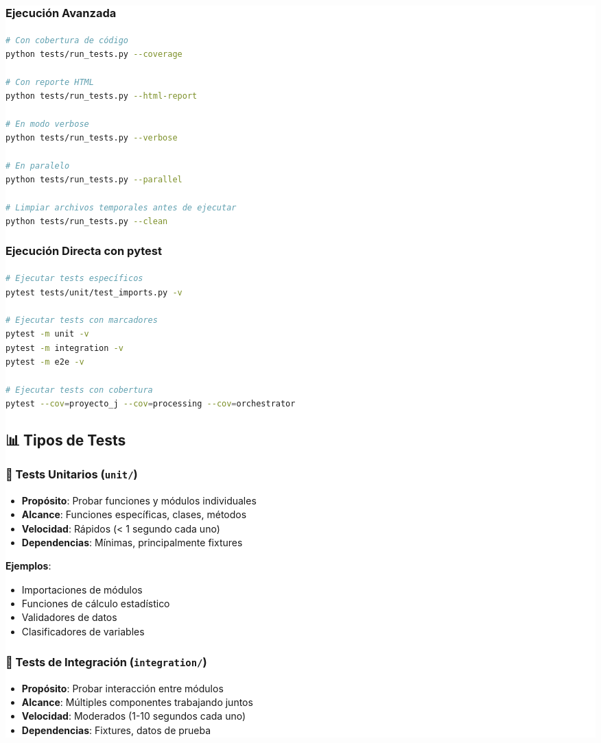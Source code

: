 ### Ejecución Avanzada

```bash
# Con cobertura de código
python tests/run_tests.py --coverage

# Con reporte HTML
python tests/run_tests.py --html-report

# En modo verbose
python tests/run_tests.py --verbose

# En paralelo
python tests/run_tests.py --parallel

# Limpiar archivos temporales antes de ejecutar
python tests/run_tests.py --clean
```

### Ejecución Directa con pytest

```bash
# Ejecutar tests específicos
pytest tests/unit/test_imports.py -v

# Ejecutar tests con marcadores
pytest -m unit -v
pytest -m integration -v
pytest -m e2e -v

# Ejecutar tests con cobertura
pytest --cov=proyecto_j --cov=processing --cov=orchestrator
```

## 📊 Tipos de Tests

### 🧪 Tests Unitarios (`unit/`)

- **Propósito**: Probar funciones y módulos individuales
- **Alcance**: Funciones específicas, clases, métodos
- **Velocidad**: Rápidos (< 1 segundo cada uno)
- **Dependencias**: Mínimas, principalmente fixtures

**Ejemplos**:
- Importaciones de módulos
- Funciones de cálculo estadístico
- Validadores de datos
- Clasificadores de variables

### 🔗 Tests de Integración (`integration/`)

- **Propósito**: Probar interacción entre módulos
- **Alcance**: Múltiples componentes trabajando juntos
- **Velocidad**: Moderados (1-10 segundos cada uno)
- **Dependencias**: Fixtures, datos de prueba
